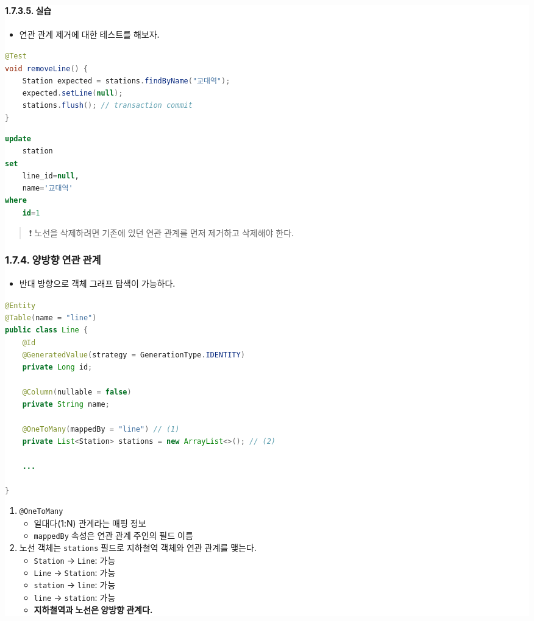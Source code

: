 #### 1.7.3.5. 실습

- 연관 관계 제거에 대한 테스트를 해보자.

```java
@Test
void removeLine() {
    Station expected = stations.findByName("교대역");
    expected.setLine(null);
    stations.flush(); // transaction commit
}
```

```sql
update
    station 
set
    line_id=null,
    name='교대역'
where
    id=1
```

> :exclamation: 노선을 삭제하려면 기존에 있던 연관 관계를 먼저 제거하고 삭제해야 한다.

### 1.7.4. 양방향 연관 관계

- 반대 방향으로 객체 그래프 탐색이 가능하다.

```java
@Entity
@Table(name = "line")
public class Line {
    @Id
    @GeneratedValue(strategy = GenerationType.IDENTITY)
    private Long id;
    
    @Column(nullable = false)
    private String name;

    @OneToMany(mappedBy = "line") // (1)
    private List<Station> stations = new ArrayList<>(); // (2)
    
    ...

}
```

1. `@OneToMany`
   - 일대다(1:N) 관계라는 매핑 정보
   - `mappedBy` 속성은 연관 관계 주인의 필드 이름
2. 노선 객체는 `stations` 필드로 지하철역 객체와 연관 관계를 맺는다.
   - `Station` -> `Line`: 가능
   - `Line` -> `Station`: 가능
   - `station` -> `line`: 가능
   - `line` -> `station`: 가능
   - **지하철역과 노선은 양방향 관계다.**
   